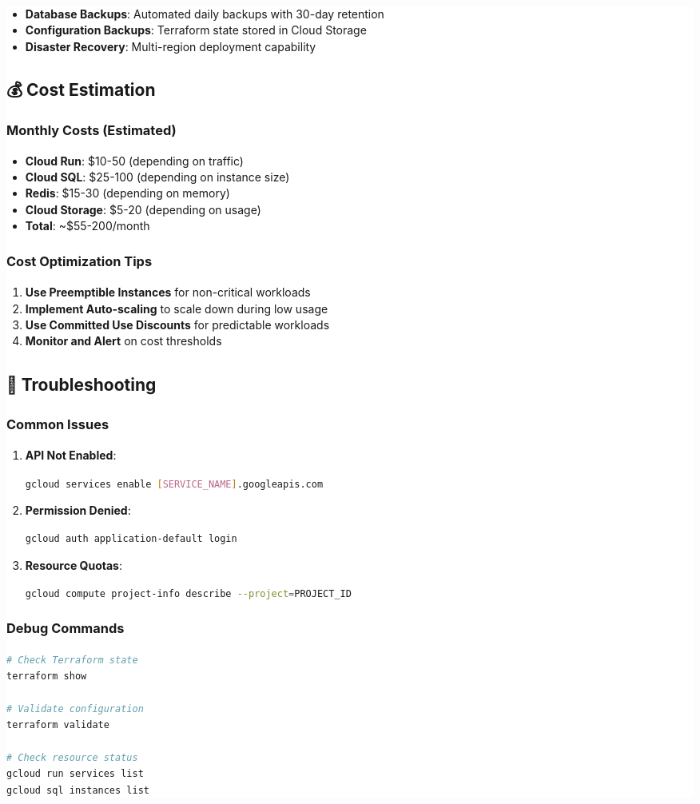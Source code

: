 - **Database Backups**: Automated daily backups with 30-day retention
- **Configuration Backups**: Terraform state stored in Cloud Storage
- **Disaster Recovery**: Multi-region deployment capability

## 💰 Cost Estimation

### Monthly Costs (Estimated)

- **Cloud Run**: $10-50 (depending on traffic)
- **Cloud SQL**: $25-100 (depending on instance size)
- **Redis**: $15-30 (depending on memory)
- **Cloud Storage**: $5-20 (depending on usage)
- **Total**: ~$55-200/month

### Cost Optimization Tips

1. **Use Preemptible Instances** for non-critical workloads
2. **Implement Auto-scaling** to scale down during low usage
3. **Use Committed Use Discounts** for predictable workloads
4. **Monitor and Alert** on cost thresholds

## 🐛 Troubleshooting

### Common Issues

1. **API Not Enabled**:
   ```bash
   gcloud services enable [SERVICE_NAME].googleapis.com
   ```

2. **Permission Denied**:
   ```bash
   gcloud auth application-default login
   ```

3. **Resource Quotas**:
   ```bash
   gcloud compute project-info describe --project=PROJECT_ID
   ```

### Debug Commands

```bash
# Check Terraform state
terraform show

# Validate configuration
terraform validate

# Check resource status
gcloud run services list
gcloud sql instances list
```
